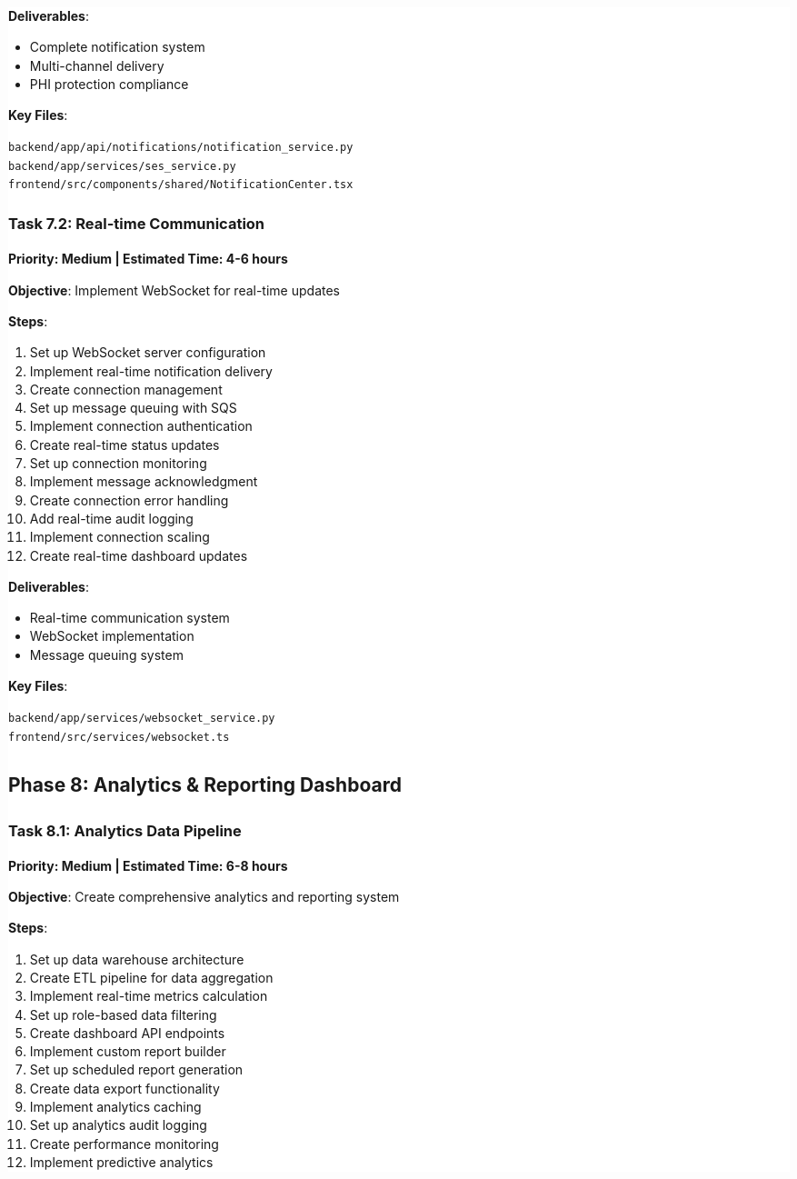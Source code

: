 **Deliverables**:
- Complete notification system
- Multi-channel delivery
- PHI protection compliance

**Key Files**:
```
backend/app/api/notifications/notification_service.py
backend/app/services/ses_service.py
frontend/src/components/shared/NotificationCenter.tsx
```

### Task 7.2: Real-time Communication
**Priority: Medium | Estimated Time: 4-6 hours**

**Objective**: Implement WebSocket for real-time updates

**Steps**:
1. Set up WebSocket server configuration
2. Implement real-time notification delivery
3. Create connection management
4. Set up message queuing with SQS
5. Implement connection authentication
6. Create real-time status updates
7. Set up connection monitoring
8. Implement message acknowledgment
9. Create connection error handling
10. Add real-time audit logging
11. Implement connection scaling
12. Create real-time dashboard updates

**Deliverables**:
- Real-time communication system
- WebSocket implementation
- Message queuing system

**Key Files**:
```
backend/app/services/websocket_service.py
frontend/src/services/websocket.ts
```

## Phase 8: Analytics & Reporting Dashboard

### Task 8.1: Analytics Data Pipeline
**Priority: Medium | Estimated Time: 6-8 hours**

**Objective**: Create comprehensive analytics and reporting system

**Steps**:
1. Set up data warehouse architecture
2. Create ETL pipeline for data aggregation
3. Implement real-time metrics calculation
4. Set up role-based data filtering
5. Create dashboard API endpoints
6. Implement custom report builder
7. Set up scheduled report generation
8. Create data export functionality
9. Implement analytics caching
10. Set up analytics audit logging
11. Create performance monitoring
12. Implement predictive analytics
